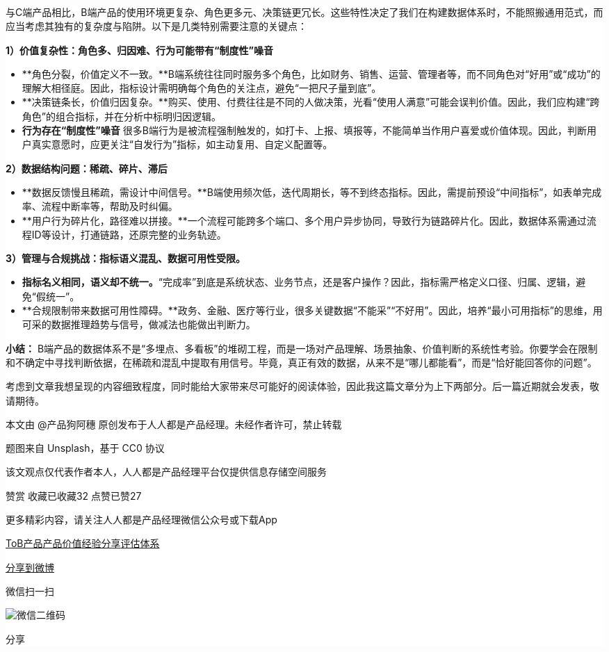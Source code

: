 与C端产品相比，B端产品的使用环境更复杂、角色更多元、决策链更冗长。这些特性决定了我们在构建数据体系时，不能照搬通用范式，而应当考虑其独有的复杂度与陷阱。以下是几类特别需要注意的关键点：

**1）价值复杂性：角色多、归因难、行为可能带有“制度性”噪音**

*   **角色分裂，价值定义不一致。**B端系统往往同时服务多个角色，比如财务、销售、运营、管理者等，而不同角色对“好用”或“成功”的理解大相径庭。因此，指标设计需明确每个角色的关注点，避免“一把尺子量到底”。
*   **决策链条长，价值归因复杂。**购买、使用、付费往往是不同的人做决策，光看“使用人满意”可能会误判价值。因此，我们应构建“跨角色”的组合指标，并在分析中标明归因逻辑。
*   **行为存在“制度性”噪音** 很多B端行为是被流程强制触发的，如打卡、上报、填报等，不能简单当作用户喜爱或价值体现。因此，判断用户真实意愿时，应更关注“自发行为”指标，如主动复用、自定义配置等。

**2）数据结构问题：稀疏、碎片、滞后**

*   **数据反馈慢且稀疏，需设计中间信号。**B端使用频次低，迭代周期长，等不到终态指标。因此，需提前预设“中间指标”，如表单完成率、流程中断率等，帮助及时纠偏。
*   **用户行为碎片化，路径难以拼接。**一个流程可能跨多个端口、多个用户异步协同，导致行为链路碎片化。因此，数据体系需通过流程ID等设计，打通链路，还原完整的业务轨迹。

**3）管理与合规挑战：指标语义混乱、数据可用性受限。**

*   **指标名义相同，语义却不统一。**“完成率”到底是系统状态、业务节点，还是客户操作？因此，指标需严格定义口径、归属、逻辑，避免“假统一”。
*   **合规限制带来数据可用性障碍。**政务、金融、医疗等行业，很多关键数据“不能采”“不好用”。因此，培养“最小可用指标”的思维，用可采的数据推理趋势与信号，做减法也能做出判断力。

**小结：** B端产品的数据体系不是“多埋点、多看板”的堆砌工程，而是一场对产品理解、场景抽象、价值判断的系统性考验。你要学会在限制和不确定中寻找判断依据，在稀疏和混乱中提取有用信号。毕竟，真正有效的数据，从来不是“哪儿都能看”，而是“恰好能回答你的问题”。

考虑到文章我想呈现的内容细致程度，同时能给大家带来尽可能好的阅读体验，因此我这篇文章分为上下两部分。后一篇近期就会发表，敬请期待。

本文由 @产品狗阿穗 原创发布于人人都是产品经理。未经作者许可，禁止转载

题图来自 Unsplash，基于 CC0 协议

该文观点仅代表作者本人，人人都是产品经理平台仅提供信息存储空间服务

赞赏 收藏已收藏32 点赞已赞27

更多精彩内容，请关注人人都是产品经理微信公众号或下载App

[ToB产品](https://www.woshipm.com/tag/tob%e4%ba%a7%e5%93%81)[产品价值](https://www.woshipm.com/tag/%e4%ba%a7%e5%93%81%e4%bb%b7%e5%80%bc)[经验分享](https://www.woshipm.com/tag/%e7%bb%8f%e9%aa%8c%e5%88%86%e4%ba%ab)[评估体系](https://www.woshipm.com/tag/%e8%af%84%e4%bc%b0%e4%bd%93%e7%b3%bb)

[分享到微博](https://service.weibo.com/share/share.php?appkey=2775287854&title=ToB产品的价值衡量：如何构建数据化的评估体系?（上）&url=https://www.woshipm.com/pd/6213063.html&pic=https://image.woshipm.com/2023/04/14/a1aa684c-da9e-11ed-af94-00163e0b5ff3.png)

微信扫一扫

![微信二维码](https://api.pwmqr.com/qrcode/create/?url=https://www.woshipm.com/pd/6213063.html)

分享
